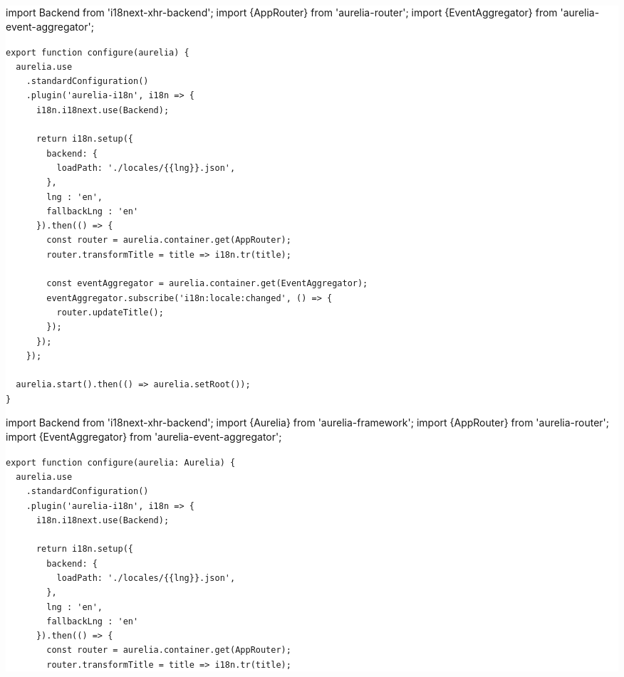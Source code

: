 <code-listing heading="src/main${context.language.fileExtension}">
  <source-code lang="ES 2015/2016">
    import Backend from 'i18next-xhr-backend';
    import {AppRouter} from 'aurelia-router';
    import {EventAggregator} from 'aurelia-event-aggregator';

    export function configure(aurelia) {
      aurelia.use
        .standardConfiguration()
        .plugin('aurelia-i18n', i18n => {
          i18n.i18next.use(Backend);

          return i18n.setup({
            backend: {
              loadPath: './locales/{{lng}}.json',
            },
            lng : 'en',
            fallbackLng : 'en'
          }).then(() => {
            const router = aurelia.container.get(AppRouter);
            router.transformTitle = title => i18n.tr(title);

            const eventAggregator = aurelia.container.get(EventAggregator);
            eventAggregator.subscribe('i18n:locale:changed', () => {
              router.updateTitle();
            });
          });
        });

      aurelia.start().then(() => aurelia.setRoot());
    }
  </source-code>
  <source-code lang="TypeScript">
    import Backend from 'i18next-xhr-backend';
    import {Aurelia} from 'aurelia-framework';
    import {AppRouter} from 'aurelia-router';
    import {EventAggregator} from 'aurelia-event-aggregator';

    export function configure(aurelia: Aurelia) {
      aurelia.use
        .standardConfiguration()
        .plugin('aurelia-i18n', i18n => {
          i18n.i18next.use(Backend);

          return i18n.setup({
            backend: {
              loadPath: './locales/{{lng}}.json',
            },
            lng : 'en',
            fallbackLng : 'en'
          }).then(() => {
            const router = aurelia.container.get(AppRouter);
            router.transformTitle = title => i18n.tr(title);
